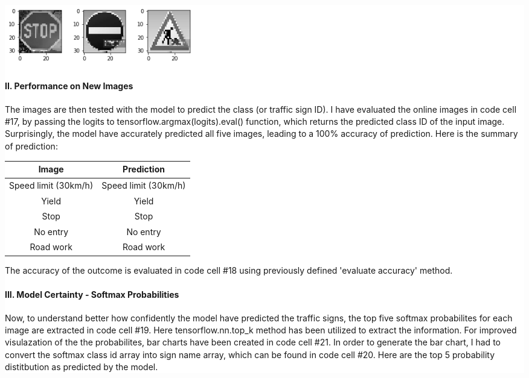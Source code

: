 <img src=./writeup_images/stop32G.png height="100"> 
<img src=./writeup_images/noentry32G.png height="100"> 
<img src=./writeup_images/roadwork32G.png height="100">


#### II. Performance on New Images
The images are then tested with the model to predict the class (or traffic sign ID).  I have evaluated the online images in code cell #17, by passing the logits to tensorflow.argmax(logits).eval() function, which returns the predicted class ID of the input image. Surprisingly, the model have accurately predicted all five images, leading to a 100% accuracy of prediction.  Here is the summary of prediction:

| Image                 |     Prediction            | 
|:---------------------:|:-------------------------:| 
| Speed limit (30km/h)  | Speed limit (30km/h)      | 
| Yield                 | Yield                     |
| Stop                  | Stop                      |
| No entry              | No entry                  |
| Road work             | Road work                 |

The accuracy of the outcome is evaluated in code cell #18 using previously defined 'evaluate accuracy' method.


#### III. Model Certainty - Softmax Probabilities
Now, to understand better how confidently the model have predicted the traffic signs, the top five softmax probabilites for each image are extracted in code cell #19.  Here tensorflow.nn.top_k method has been utilized to extract the information.  For improved visulazation of the the probabilites, bar charts have been created in code cell #21.  In order to generate the bar chart, I had to convert the softmax class id array into sign name array, which can be found in code cell #20.  Here are the top 5 probability distitbution as predicted by the model.
